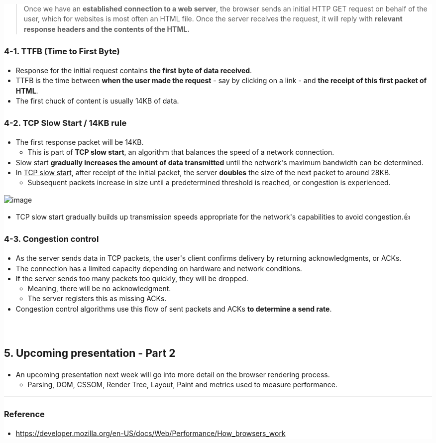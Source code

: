 > Once we have an **established connection to a web server**, the browser sends an initial HTTP GET request on behalf of the user, which for websites is most often an HTML file.
> Once the server receives the request, it will reply with **relevant response headers and the contents of the HTML.**

### 4-1. TTFB (Time to First Byte)

- Response for the initial request contains **the first byte of data received**.
- TTFB is the time between **when the user made the request** - say by clicking on a link - and **the receipt of this first packet of HTML**.
- The first chuck of content is usually 14KB of data.

### 4-2. TCP Slow Start / 14KB rule

- The first response packet will be 14KB.
  - This is part of **TCP slow start**, an algorithm that balances the speed of a network connection.
- Slow start **gradually increases the amount of data transmitted** until the network's maximum bandwidth can be determined.
- In [TCP slow start](https://developer.mozilla.org/en-US/docs/Glossary/TCP_slow_start), after receipt of the initial packet, the server **doubles** the size of the next packet to around 28KB.
  - Subsequent packets increase in size until a predetermined threshold is reached, or congestion is experienced.

![image](https://user-images.githubusercontent.com/85419343/232291565-2a2a60bb-8ac9-44ad-9a14-f3ddcc037178.png)

- TCP slow start gradually builds up transmission speeds appropriate for the network's capabilities to avoid congestion.👍

### 4-3. Congestion control

- As the server sends data in TCP packets, the user's client confirms delivery by returning acknowledgments, or ACKs.
- The connection has a limited capacity depending on hardware and network conditions.
- If the server sends too many packets too quickly, they will be dropped.
  - Meaning, there will be no acknowledgment.
  - The server registers this as missing ACKs.
- Congestion control algorithms use this flow of sent packets and ACKs **to determine a send rate**.

<br />

## 5. Upcoming presentation - Part 2

- An upcoming presentation next week will go into more detail on the browser rendering process.
  - Parsing, DOM, CSSOM, Render Tree, Layout, Paint and metrics used to measure performance.

---

### Reference

- https://developer.mozilla.org/en-US/docs/Web/Performance/How_browsers_work
